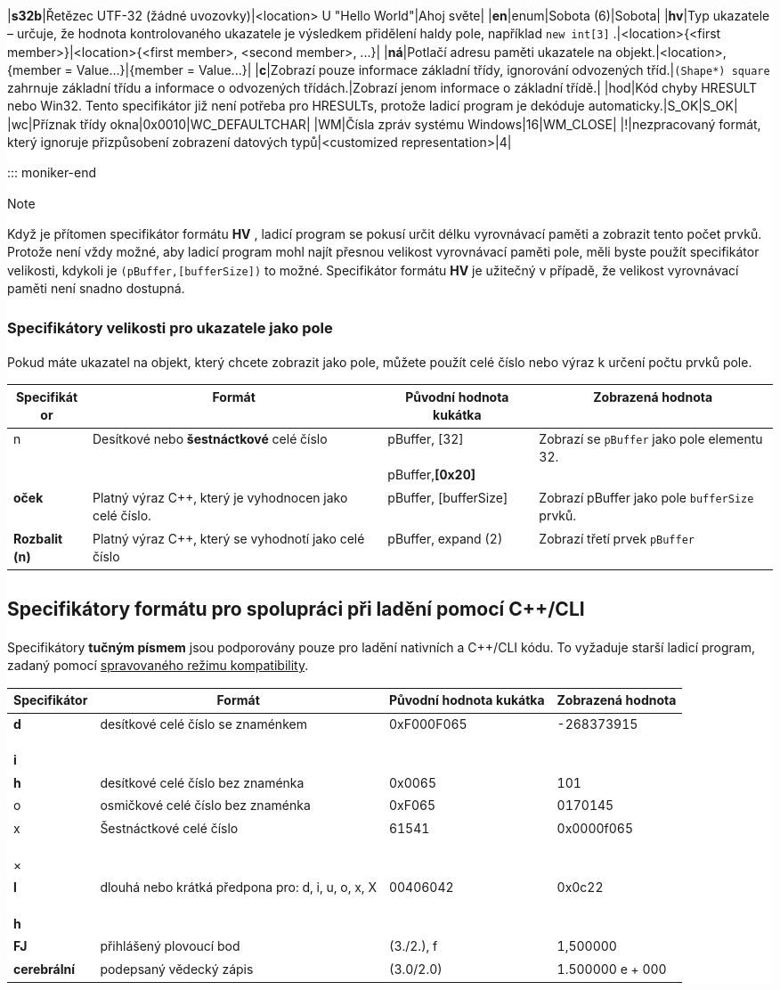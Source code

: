|**s32b**|Řetězec UTF-32 (žádné uvozovky)|\<location> U "Hello World"|Ahoj světe|
|**en**|enum|Sobota (6)|Sobota|
|**hv**|Typ ukazatele – určuje, že hodnota kontrolovaného ukazatele je výsledkem přidělení haldy pole, například `new int[3]` .|\<location>{\<first member>}|\<location>{\<first member>, \<second member>, ...}|
|**ná**|Potlačí adresu paměti ukazatele na objekt.|\<location>, {member = Value...}|{member = Value...}|
|**c**|Zobrazí pouze informace základní třídy, ignorování odvozených tříd.|`(Shape*) square` zahrnuje základní třídu a informace o odvozených třídách.|Zobrazí jenom informace o základní třídě.|
|hod|Kód chyby HRESULT nebo Win32. Tento specifikátor již není potřeba pro HRESULTs, protože ladicí program je dekóduje automaticky.|S_OK|S_OK|
|wc|Příznak třídy okna|0x0010|WC_DEFAULTCHAR|
|WM|Čísla zpráv systému Windows|16|WM_CLOSE|
|!|nezpracovaný formát, který ignoruje přizpůsobení zobrazení datových typů|\<customized representation>|4|

::: moniker-end

> [!NOTE]
> Když je přítomen specifikátor formátu **HV** , ladicí program se pokusí určit délku vyrovnávací paměti a zobrazit tento počet prvků. Protože není vždy možné, aby ladicí program mohl najít přesnou velikost vyrovnávací paměti pole, měli byste použít specifikátor velikosti, kdykoli je `(pBuffer,[bufferSize])` to možné. Specifikátor formátu **HV** je užitečný v případě, že velikost vyrovnávací paměti není snadno dostupná.

### <a name="size-specifiers-for-pointers-as-arrays"></a><a name="BKMK_Size_specifiers_for_pointers_as_arrays_in_Visual_Studio_2012"></a> Specifikátory velikosti pro ukazatele jako pole

Pokud máte ukazatel na objekt, který chcete zobrazit jako pole, můžete použít celé číslo nebo výraz k určení počtu prvků pole.

|Specifikátor|Formát|Původní hodnota kukátka|Zobrazená hodnota|
|---------------|------------|---------------------------|---------------------|
|n|Desítkové nebo **šestnáctkové** celé číslo|pBuffer, [32]<br /><br /> pBuffer,**[0x20]**|Zobrazí se `pBuffer` jako pole elementu 32.|
|**oček**|Platný výraz C++, který je vyhodnocen jako celé číslo.|pBuffer, [bufferSize]|Zobrazí pBuffer jako pole `bufferSize` prvků.|
|**Rozbalit (n)**|Platný výraz C++, který se vyhodnotí jako celé číslo|pBuffer, expand (2)|Zobrazí třetí prvek  `pBuffer`|

## <a name="format-specifiers-for-interop-debugging-with-ccli"></a><a name="BKMK_Format_specifiers_for_interop_debugging_and_C___edit_and_continue"></a> Specifikátory formátu pro spolupráci při ladění pomocí C++/CLI

Specifikátory **tučným písmem** jsou podporovány pouze pro ladění nativních a C++/CLI kódu. To vyžaduje starší ladicí program, zadaný pomocí [spravovaného režimu kompatibility](../debugger/general-debugging-options-dialog-box.md).

|Specifikátor|Formát|Původní hodnota kukátka|Zobrazená hodnota|
|---------------|------------|--------------------------|---------------------|
|**d**<br /><br />**i**|desítkové celé číslo se znaménkem|0xF000F065|-268373915|
|**h**|desítkové celé číslo bez znaménka|0x0065|101|
|o|osmičkové celé číslo bez znaménka|0xF065|0170145|
|x<br /><br />×|Šestnáctkové celé číslo|61541|0x0000f065|
|**l**<br /><br />**h**|dlouhá nebo krátká předpona pro: d, i, u, o, x, X|00406042|0x0c22|
|**FJ**|přihlášený plovoucí bod|(3./2.), f|1,500000|
|**cerebrální**|podepsaný vědecký zápis|(3.0/2.0)|1.500000 e + 000|